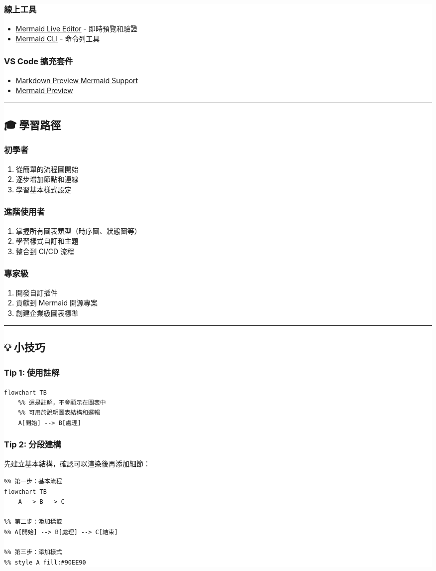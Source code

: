 ### 線上工具
- [Mermaid Live Editor](https://mermaid.live/) - 即時預覽和驗證
- [Mermaid CLI](https://github.com/mermaid-js/mermaid-cli) - 命令列工具

### VS Code 擴充套件
- [Markdown Preview Mermaid Support](https://marketplace.visualstudio.com/items?itemName=bierner.markdown-mermaid)
- [Mermaid Preview](https://marketplace.visualstudio.com/items?itemName=vstirbu.vscode-mermaid-preview)

---

## 🎓 學習路徑

### 初學者
1. 從簡單的流程圖開始
2. 逐步增加節點和連線
3. 學習基本樣式設定

### 進階使用者
1. 掌握所有圖表類型（時序圖、狀態圖等）
2. 學習樣式自訂和主題
3. 整合到 CI/CD 流程

### 專家級
1. 開發自訂插件
2. 貢獻到 Mermaid 開源專案
3. 創建企業級圖表標準

---

## 💡 小技巧

### Tip 1: 使用註解

```mermaid
flowchart TB
    %% 這是註解，不會顯示在圖表中
    %% 可用於說明圖表結構和邏輯
    A[開始] --> B[處理]
```

### Tip 2: 分段建構

先建立基本結構，確認可以渲染後再添加細節：

```mermaid
%% 第一步：基本流程
flowchart TB
    A --> B --> C

%% 第二步：添加標籤
%% A[開始] --> B[處理] --> C[結束]

%% 第三步：添加樣式
%% style A fill:#90EE90
```
